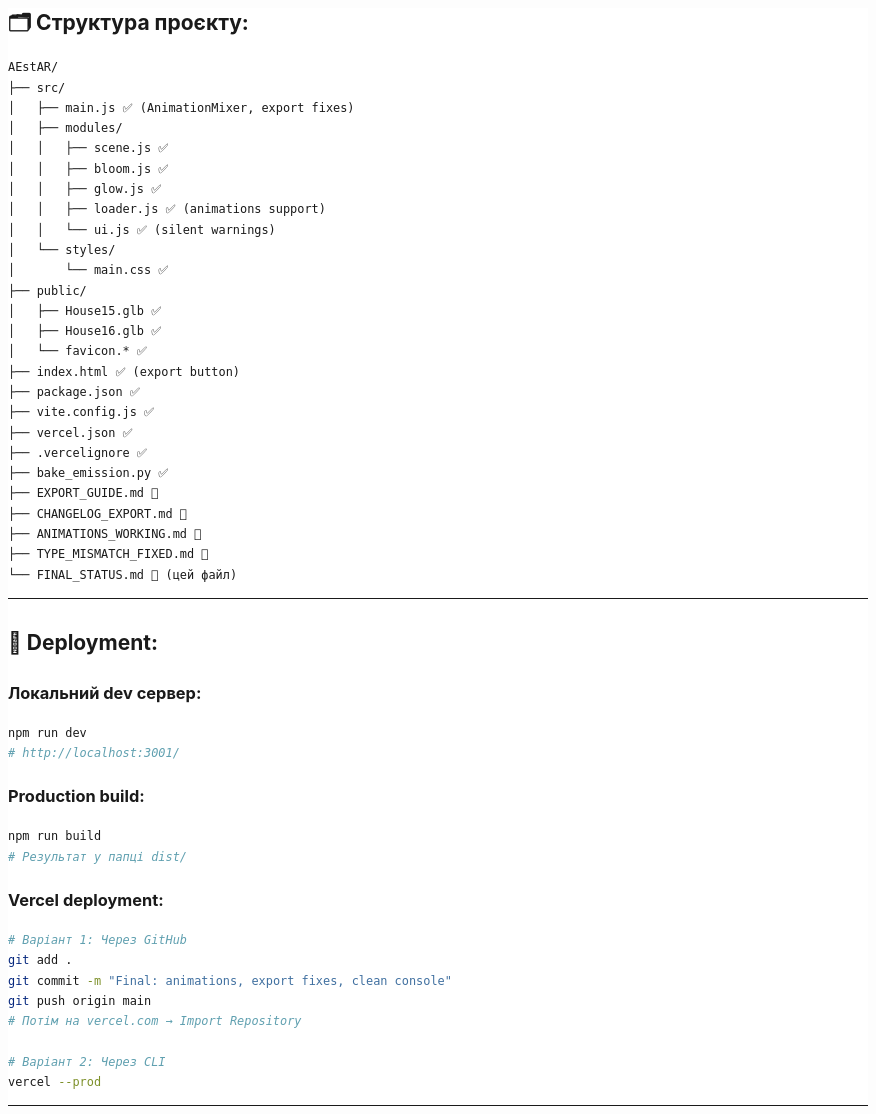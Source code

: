 
## 🗂️ Структура проєкту:

```
AEstAR/
├── src/
│   ├── main.js ✅ (AnimationMixer, export fixes)
│   ├── modules/
│   │   ├── scene.js ✅
│   │   ├── bloom.js ✅
│   │   ├── glow.js ✅
│   │   ├── loader.js ✅ (animations support)
│   │   └── ui.js ✅ (silent warnings)
│   └── styles/
│       └── main.css ✅
├── public/
│   ├── House15.glb ✅
│   ├── House16.glb ✅
│   └── favicon.* ✅
├── index.html ✅ (export button)
├── package.json ✅
├── vite.config.js ✅
├── vercel.json ✅
├── .vercelignore ✅
├── bake_emission.py ✅
├── EXPORT_GUIDE.md 📄
├── CHANGELOG_EXPORT.md 📄
├── ANIMATIONS_WORKING.md 📄
├── TYPE_MISMATCH_FIXED.md 📄
└── FINAL_STATUS.md 📄 (цей файл)
```

---

## 🚀 Deployment:

### Локальний dev сервер:
```bash
npm run dev
# http://localhost:3001/
```

### Production build:
```bash
npm run build
# Результат у папці dist/
```

### Vercel deployment:
```bash
# Варіант 1: Через GitHub
git add .
git commit -m "Final: animations, export fixes, clean console"
git push origin main
# Потім на vercel.com → Import Repository

# Варіант 2: Через CLI
vercel --prod
```

---